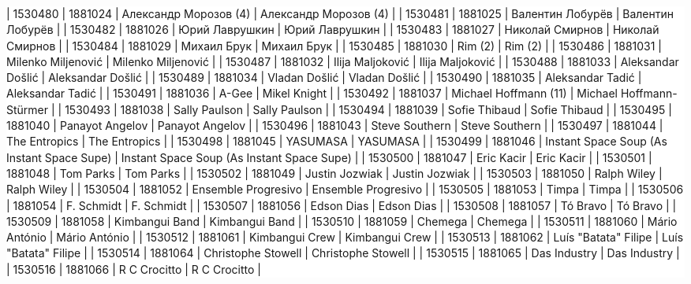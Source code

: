 | 1530480 | 1881024 | Александр Морозов (4) | Александр Морозов (4) |
| 1530481 | 1881025 | Валентин Лобурёв | Валентин Лобурёв |
| 1530482 | 1881026 | Юрий Лаврушкин | Юрий Лаврушкин |
| 1530483 | 1881027 | Николай Смирнов | Николай Смирнов |
| 1530484 | 1881029 | Михаил Брук | Михаил Брук |
| 1530485 | 1881030 | Rim (2) | Rim (2) |
| 1530486 | 1881031 | Milenko Miljenović | Milenko Miljenović |
| 1530487 | 1881032 | Ilija Maljoković | Ilija Maljoković |
| 1530488 | 1881033 | Aleksandar Došlić | Aleksandar Došlić |
| 1530489 | 1881034 | Vladan Došlić | Vladan Došlić |
| 1530490 | 1881035 | Aleksandar Tadić | Aleksandar Tadić |
| 1530491 | 1881036 | A-Gee | Mikel Knight |
| 1530492 | 1881037 | Michael Hoffmann (11) | Michael Hoffmann-Stürmer |
| 1530493 | 1881038 | Sally Paulson | Sally Paulson |
| 1530494 | 1881039 | Sofie Thibaud | Sofie Thibaud |
| 1530495 | 1881040 | Panayot Angelov | Panayot Angelov |
| 1530496 | 1881043 | Steve Southern | Steve Southern |
| 1530497 | 1881044 | The Entropics | The Entropics |
| 1530498 | 1881045 | YASUMASA | YASUMASA |
| 1530499 | 1881046 | Instant Space Soup (As Instant Space Supe) | Instant Space Soup (As Instant Space Supe) |
| 1530500 | 1881047 | Eric Kacir | Eric Kacir |
| 1530501 | 1881048 | Tom Parks | Tom Parks |
| 1530502 | 1881049 | Justin Jozwiak | Justin Jozwiak |
| 1530503 | 1881050 | Ralph Wiley | Ralph Wiley |
| 1530504 | 1881052 | Ensemble Progresivo | Ensemble Progresivo |
| 1530505 | 1881053 | Timpa | Timpa |
| 1530506 | 1881054 | F. Schmidt | F. Schmidt |
| 1530507 | 1881056 | Edson Dias | Edson Dias |
| 1530508 | 1881057 | Tó Bravo | Tó Bravo |
| 1530509 | 1881058 | Kimbangui Band | Kimbangui Band |
| 1530510 | 1881059 | Chemega | Chemega |
| 1530511 | 1881060 | Mário António | Mário António |
| 1530512 | 1881061 | Kimbangui Crew | Kimbangui Crew |
| 1530513 | 1881062 | Luís "Batata" Filipe | Luís "Batata" Filipe |
| 1530514 | 1881064 | Christophe Stowell | Christophe Stowell |
| 1530515 | 1881065 | Das Industry | Das Industry |
| 1530516 | 1881066 | R C Crocitto | R C Crocitto |
